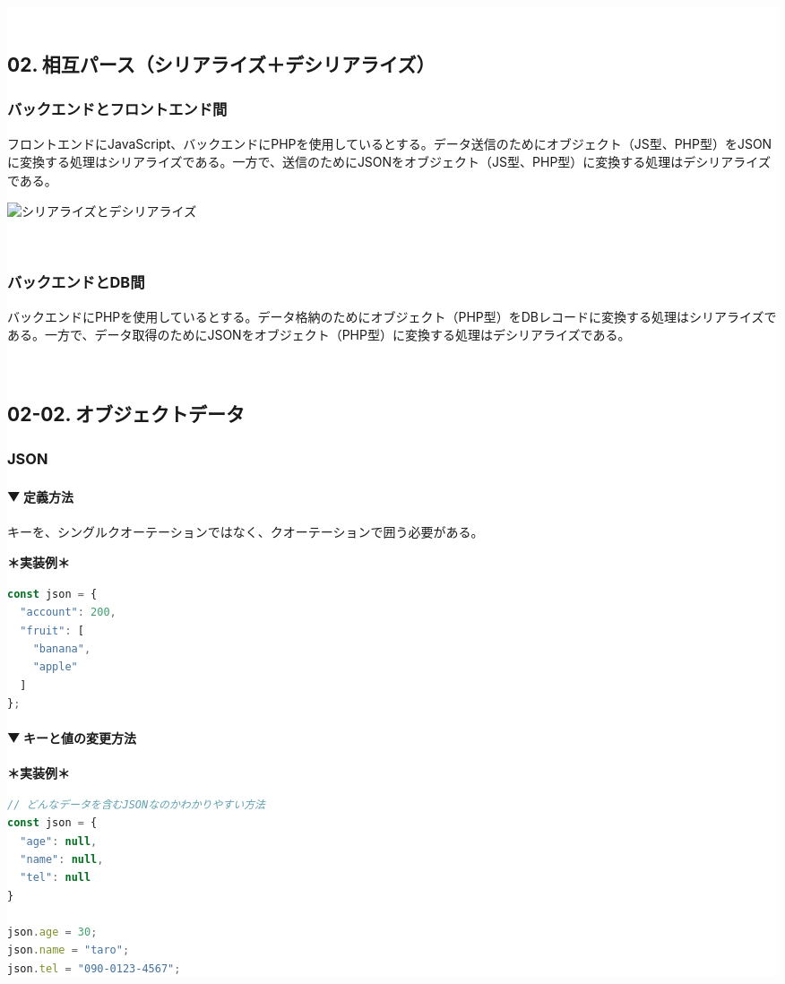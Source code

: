 <br>

## 02. 相互パース（シリアライズ＋デシリアライズ）

### バックエンドとフロントエンド間

フロントエンドにJavaScript、バックエンドにPHPを使用しているとする。データ送信のためにオブジェクト（JS型、PHP型）をJSONに変換する処理はシリアライズである。一方で、送信のためにJSONをオブジェクト（JS型、PHP型）に変換する処理はデシリアライズである。

![シリアライズとデシリアライズ](https://raw.githubusercontent.com/hiroki-it/tech-notebook/master/images/シリアライズとデシリアライズ.png)

<br>

### バックエンドとDB間

バックエンドにPHPを使用しているとする。データ格納のためにオブジェクト（PHP型）をDBレコードに変換する処理はシリアライズである。一方で、データ取得のためにJSONをオブジェクト（PHP型）に変換する処理はデシリアライズである。

<br>

## 02-02. オブジェクトデータ

### JSON

#### ▼ 定義方法

キーを、シングルクオーテーションではなく、クオーテーションで囲う必要がある。

**＊実装例＊**

```javascript
const json = {
  "account": 200,
  "fruit": [
    "banana",
    "apple"
  ]
};
```

#### ▼ キーと値の変更方法

**＊実装例＊**

```javascript
// どんなデータを含むJSONなのかわかりやすい方法
const json = {
  "age": null,
  "name": null,
  "tel": null
}

json.age = 30;
json.name = "taro";
json.tel = "090-0123-4567";
```
